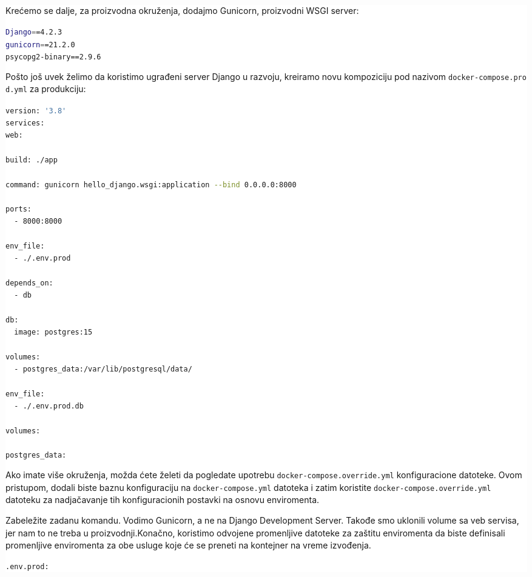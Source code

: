 Krećemo se dalje, za proizvodna okruženja, dodajmo Gunicorn, proizvodni WSGI server:

```sh
Django==4.2.3
gunicorn==21.2.0
psycopg2-binary==2.9.6
```

Pošto još uvek želimo da koristimo ugrađeni server Django u razvoju, kreiramo novu kompoziciju pod nazivom `docker-compose.prod.yml` za produkciju:

```sh
version: '3.8'
services:
web:

build: ./app

command: gunicorn hello_django.wsgi:application --bind 0.0.0.0:8000

ports:
  - 8000:8000

env_file:
  - ./.env.prod

depends_on:
  - db

db:
  image: postgres:15

volumes:
  - postgres_data:/var/lib/postgresql/data/

env_file:
  - ./.env.prod.db

volumes:

postgres_data:

```

Ako imate više okruženja, možda ćete želeti da pogledate upotrebu `docker-compose.override.yml` konfiguracione datoteke. Ovom pristupom, dodali biste baznu konfiguraciju na `docker-compose.yml` datoteka i zatim koristite `docker-compose.override.yml` datoteku za nadjačavanje tih konfiguracionih postavki na osnovu enviromenta.

Zabeležite zadanu komandu. Vodimo Gunicorn, a ne na Django Development Server. Takođe smo uklonili volume sa veb servisa, jer nam to ne treba u proizvodnji.Konačno, koristimo odvojene promenljive datoteke za zaštitu enviromenta da biste definisali promenljive enviromenta za obe usluge koje će se preneti na kontejner na vreme izvođenja.

`.env.prod:`
